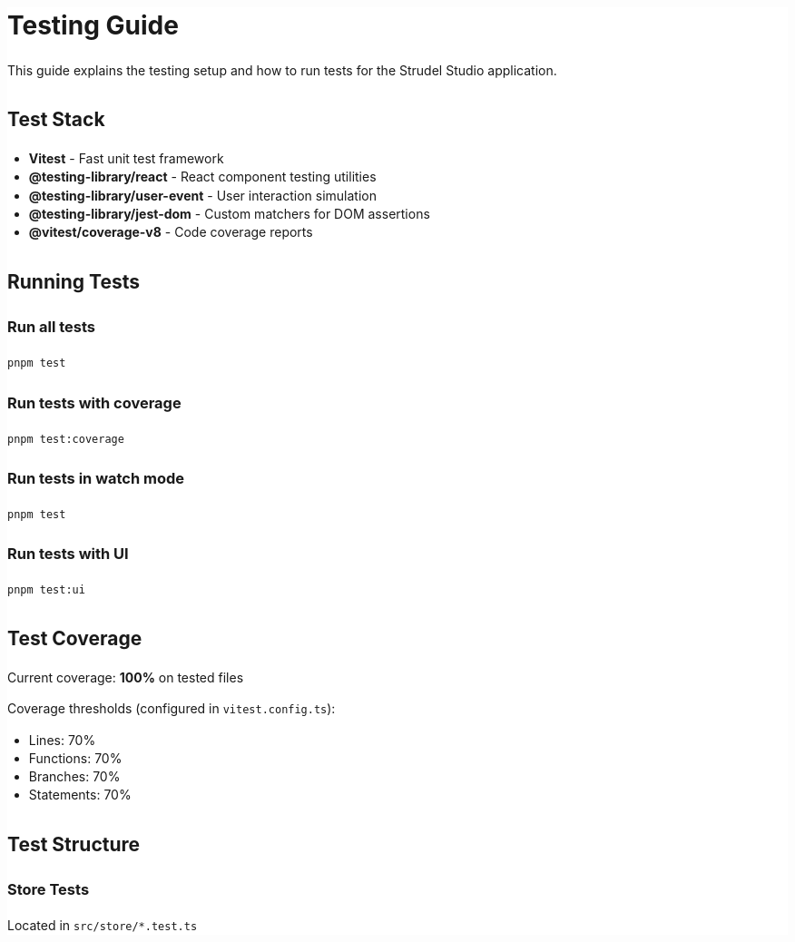 # Testing Guide

This guide explains the testing setup and how to run tests for the Strudel Studio application.

## Test Stack

- **Vitest** - Fast unit test framework
- **@testing-library/react** - React component testing utilities
- **@testing-library/user-event** - User interaction simulation
- **@testing-library/jest-dom** - Custom matchers for DOM assertions
- **@vitest/coverage-v8** - Code coverage reports

## Running Tests

### Run all tests
```bash
pnpm test
```

### Run tests with coverage
```bash
pnpm test:coverage
```

### Run tests in watch mode
```bash
pnpm test
```

### Run tests with UI
```bash
pnpm test:ui
```

## Test Coverage

Current coverage: **100%** on tested files

Coverage thresholds (configured in `vitest.config.ts`):
- Lines: 70%
- Functions: 70%
- Branches: 70%
- Statements: 70%

## Test Structure

### Store Tests
Located in `src/store/*.test.ts`
